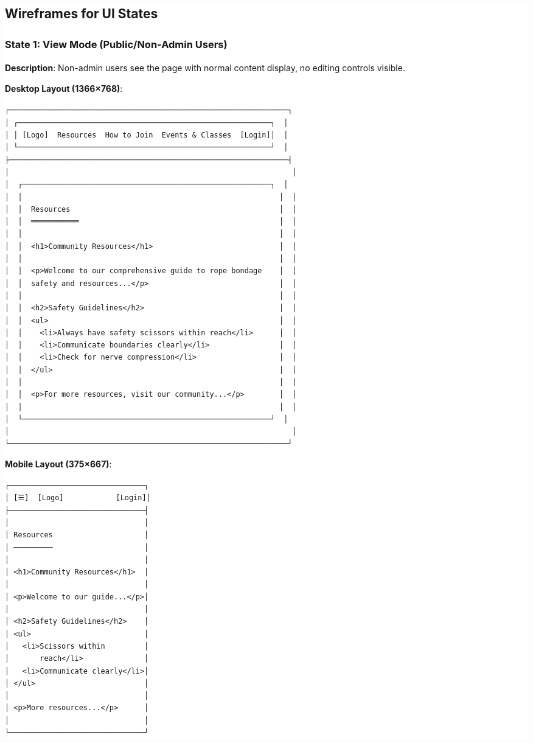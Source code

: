 
## Wireframes for UI States

### State 1: View Mode (Public/Non-Admin Users)

**Description**: Non-admin users see the page with normal content display, no editing controls visible.

**Desktop Layout (1366×768)**:
```
┌────────────────────────────────────────────────────────────────┐
│ ┌──────────────────────────────────────────────────────────┐  │
│ │ [Logo]  Resources  How to Join  Events & Classes  [Login]│  │
│ └──────────────────────────────────────────────────────────┘  │
├────────────────────────────────────────────────────────────────┤
│                                                                 │
│  ┌─────────────────────────────────────────────────────────┐  │
│  │                                                           │  │
│  │  Resources                                                │  │
│  │  ═══════════                                              │  │
│  │                                                           │  │
│  │  <h1>Community Resources</h1>                             │  │
│  │                                                           │  │
│  │  <p>Welcome to our comprehensive guide to rope bondage    │  │
│  │  safety and resources...</p>                              │  │
│  │                                                           │  │
│  │  <h2>Safety Guidelines</h2>                               │  │
│  │  <ul>                                                     │  │
│  │    <li>Always have safety scissors within reach</li>      │  │
│  │    <li>Communicate boundaries clearly</li>                │  │
│  │    <li>Check for nerve compression</li>                   │  │
│  │  </ul>                                                    │  │
│  │                                                           │  │
│  │  <p>For more resources, visit our community...</p>        │  │
│  │                                                           │  │
│  └─────────────────────────────────────────────────────────┘  │
│                                                                 │
└────────────────────────────────────────────────────────────────┘
```

**Mobile Layout (375×667)**:
```
┌───────────────────────────────┐
│ [☰]  [Logo]            [Login]│
├───────────────────────────────┤
│                               │
│ Resources                     │
│ ─────────                     │
│                               │
│ <h1>Community Resources</h1>  │
│                               │
│ <p>Welcome to our guide...</p>│
│                               │
│ <h2>Safety Guidelines</h2>    │
│ <ul>                          │
│   <li>Scissors within         │
│       reach</li>              │
│   <li>Communicate clearly</li>│
│ </ul>                         │
│                               │
│ <p>More resources...</p>      │
│                               │
└───────────────────────────────┘
```

